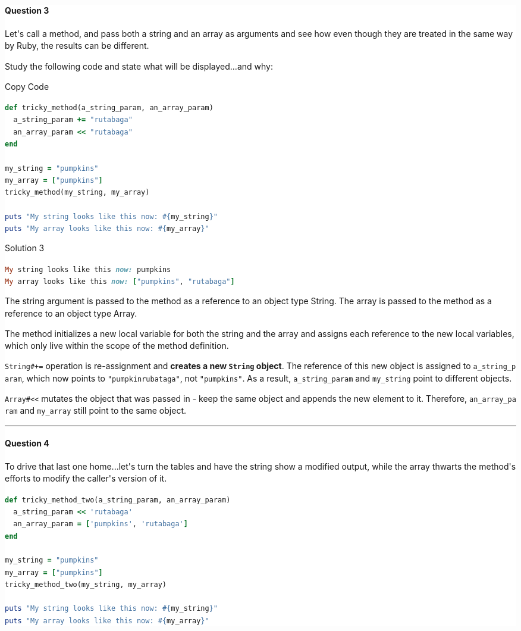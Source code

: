 #### Question 3

Let's call a method, and pass both a string and an array as arguments and see how even though they are treated in the same way by Ruby, the results can be different.

Study the following code and state what will be displayed...and why:

Copy Code

```ruby
def tricky_method(a_string_param, an_array_param)
  a_string_param += "rutabaga"
  an_array_param << "rutabaga"
end

my_string = "pumpkins"
my_array = ["pumpkins"]
tricky_method(my_string, my_array)

puts "My string looks like this now: #{my_string}"
puts "My array looks like this now: #{my_array}"
```

Solution 3

```ruby
My string looks like this now: pumpkins
My array looks like this now: ["pumpkins", "rutabaga"]
```

The string argument is passed to the method as a reference to an object type String. The array is passed to the method as a reference to an object type Array. 

The method initializes a new local variable for both the string and the array and assigns each reference to the new local variables, which only live within the scope of the method definition. 

`String#+=` operation is re-assignment and **creates a new `String` object**. The reference of this new object is assigned to `a_string_param`, which now points to `"pumpkinrubataga"`, not `"pumpkins"`. As a result, `a_string_param` and `my_string` point to different objects.

`Array#<<` mutates the object that was passed in - keep the same object and appends the new element to it. Therefore, `an_array_param` and `my_array` still point to the same object. 

------

#### Question 4

To drive that last one home...let's turn the tables and have the string show a modified output, while the array thwarts the method's efforts to modify the caller's version of it.

```ruby
def tricky_method_two(a_string_param, an_array_param)
  a_string_param << 'rutabaga'
  an_array_param = ['pumpkins', 'rutabaga']
end

my_string = "pumpkins"
my_array = ["pumpkins"]
tricky_method_two(my_string, my_array)

puts "My string looks like this now: #{my_string}"
puts "My array looks like this now: #{my_array}"
```

